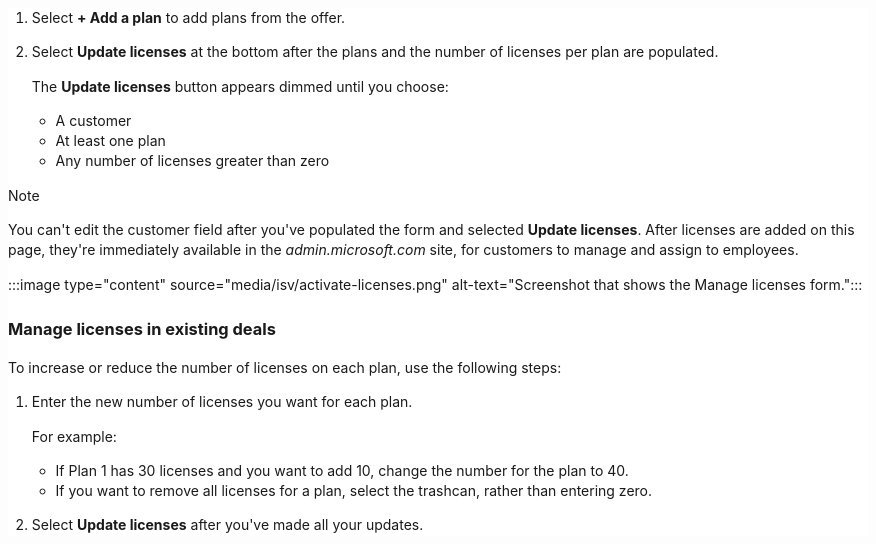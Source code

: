 1. Select **+ Add a plan** to add plans from the offer.
2. Select **Update licenses** at the bottom after the plans and the number of licenses per plan are populated.
  
     The **Update licenses** button appears dimmed until you choose:
   - A customer
   - At least one plan
   - Any number of licenses greater than zero

> [!NOTE]
> You can't edit the customer field after you've populated the form and selected **Update licenses**. After licenses are added on this page, they're immediately available in the *admin.microsoft.com* site, for customers to manage and assign to employees.

:::image type="content" source="media/isv/activate-licenses.png" alt-text="Screenshot that shows the Manage licenses form.":::

### Manage licenses in existing deals

To increase or reduce the number of licenses on each plan, use the following steps:

1. Enter the new number of licenses you want for each plan.

   For example:

   - If Plan 1 has 30 licenses and you want to add 10, change the number for the plan to 40.
   - If you want to remove all licenses for a plan, select the trashcan, rather than entering zero.
2. Select **Update licenses** after you've made all your updates.
